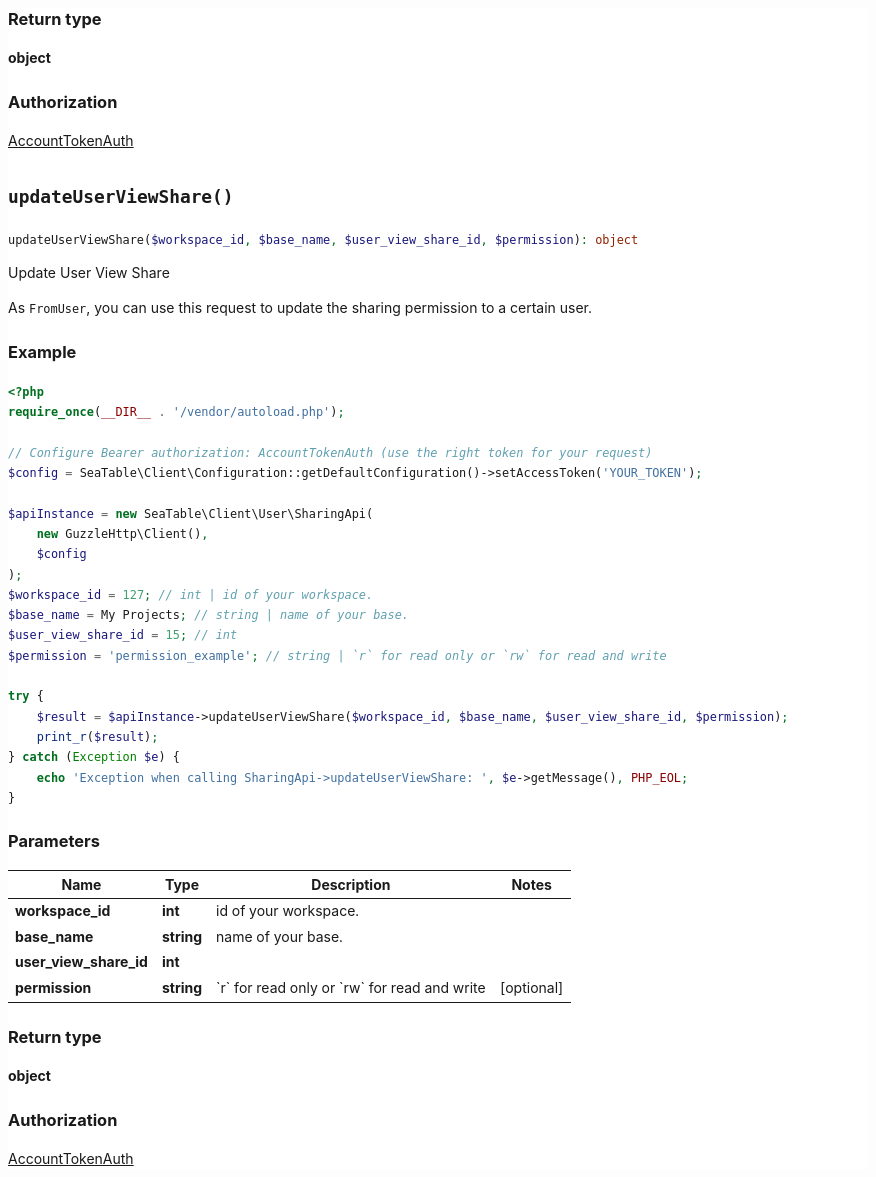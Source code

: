 ### Return type

**object**

### Authorization

[AccountTokenAuth](../../README.md#AccountTokenAuth)



## `updateUserViewShare()`

```php
updateUserViewShare($workspace_id, $base_name, $user_view_share_id, $permission): object
```

Update User View Share

As `FromUser`, you can use this request to update the sharing permission to a certain user.

### Example

```php
<?php
require_once(__DIR__ . '/vendor/autoload.php');

// Configure Bearer authorization: AccountTokenAuth (use the right token for your request)
$config = SeaTable\Client\Configuration::getDefaultConfiguration()->setAccessToken('YOUR_TOKEN');

$apiInstance = new SeaTable\Client\User\SharingApi(
    new GuzzleHttp\Client(),
    $config
);
$workspace_id = 127; // int | id of your workspace.
$base_name = My Projects; // string | name of your base.
$user_view_share_id = 15; // int
$permission = 'permission_example'; // string | `r` for read only or `rw` for read and write

try {
    $result = $apiInstance->updateUserViewShare($workspace_id, $base_name, $user_view_share_id, $permission);
    print_r($result);
} catch (Exception $e) {
    echo 'Exception when calling SharingApi->updateUserViewShare: ', $e->getMessage(), PHP_EOL;
}
```

### Parameters

| Name | Type | Description  | Notes |
| ------------- | ------------- | ------------- | ------------- |
| **workspace_id** | **int**| id of your workspace. | |
| **base_name** | **string**| name of your base. | |
| **user_view_share_id** | **int**|  | |
| **permission** | **string**| &#x60;r&#x60; for read only or &#x60;rw&#x60; for read and write | [optional] |

### Return type

**object**

### Authorization

[AccountTokenAuth](../../README.md#AccountTokenAuth)


